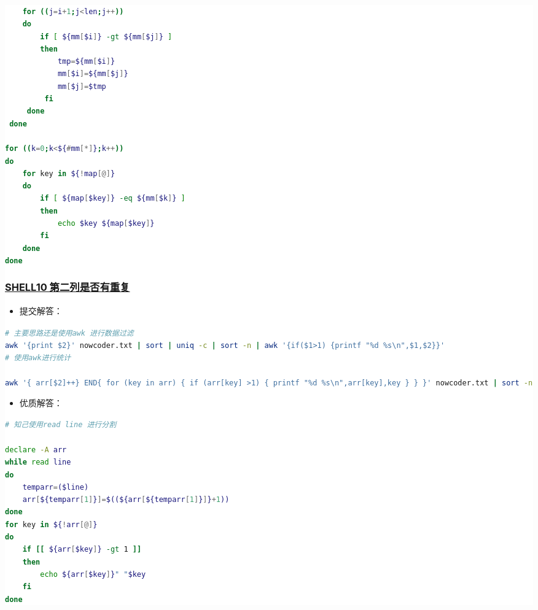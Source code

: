 ```bash
    for ((j=i+1;j<len;j++))
    do
        if [ ${mm[$i]} -gt ${mm[$j]} ]
        then
            tmp=${mm[$i]}
            mm[$i]=${mm[$j]}
            mm[$j]=$tmp
         fi
     done
 done
 
for ((k=0;k<${#mm[*]};k++))
do
    for key in ${!map[@]}
    do
        if [ ${map[$key]} -eq ${mm[$k]} ]
        then
            echo $key ${map[$key]}
        fi
    done
done
```

### [SHELL10 第二列是否有重复](https://www.nowcoder.com/practice/61b79ffe88964c7ab7b98ae16dd76492?tpId=195&tqId=36220&rp=1&ru=/exam/oj&qru=/exam/oj&sourceUrl=%2Fexam%2Foj%3Fpage%3D1%26tab%3DSHELL%25E7%25AF%2587%26topicId%3D195&difficulty=undefined&judgeStatus=undefined&tags=&title=)


- 提交解答：

```bash
# 主要思路还是使用awk 进行数据过滤
awk '{print $2}' nowcoder.txt | sort | uniq -c | sort -n | awk '{if($1>1) {printf "%d %s\n",$1,$2}}'
# 使用awk进行统计

awk '{ arr[$2]++} END{ for (key in arr) { if (arr[key] >1) { printf "%d %s\n",arr[key],key } } }' nowcoder.txt | sort -n 

```

- 优质解答：

```bash
# 知己使用read line 进行分割

declare -A arr
while read line
do
    temparr=($line)
    arr[${temparr[1]}]=$((${arr[${temparr[1]}]}+1))
done
for key in ${!arr[@]}
do
    if [[ ${arr[$key]} -gt 1 ]]
    then
        echo ${arr[$key]}" "$key
    fi
done
```

